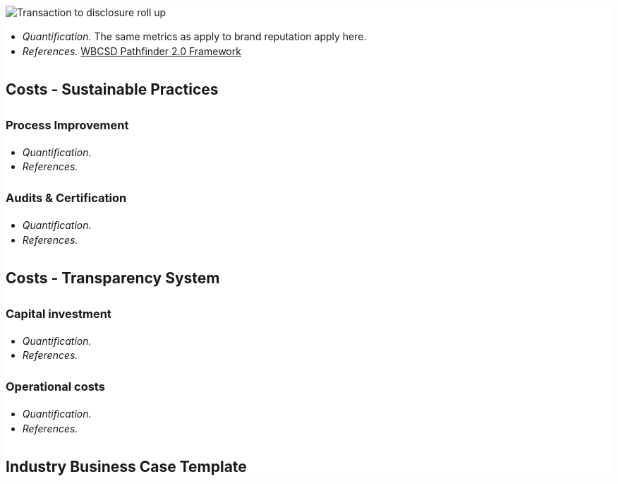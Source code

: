 ![Transaction to disclosure roll up](PassportDisclosuresRollUp.png)

* *Quantification.* The same metrics as apply to brand reputation apply here.  
* *References.* [WBCSD Pathfinder 2.0 Framework](https://www.wbcsd.org/resources/pathfinder-framework-version-2-0/) 

## Costs - Sustainable Practices

### Process Improvement

* *Quantification.*
* *References.*

### Audits & Certification

* *Quantification.*
* *References.*

## Costs - Transparency System

### Capital investment

* *Quantification.*
* *References.*

### Operational costs

* *Quantification.*
* *References.*

## Industry Business Case Template



